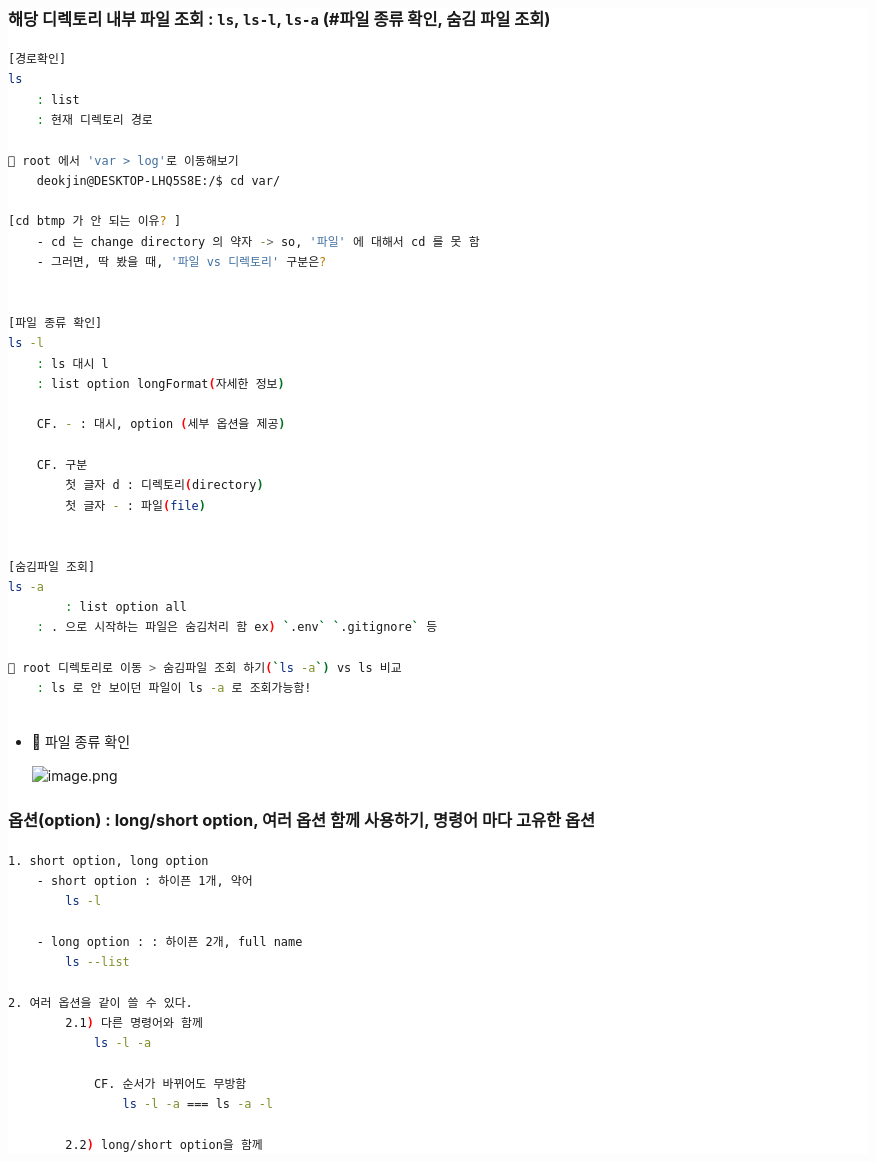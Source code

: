 
### 해당 디렉토리 내부 파일 조회 : `ls`, `ls-l`, `ls-a` (#파일 종류 확인, 숨김 파일 조회)

```bash
[경로확인] 
ls 
	: list
	: 현재 디렉토리 경로 	
	
📢 root 에서 'var > log'로 이동해보기
	deokjin@DESKTOP-LHQ5S8E:/$ cd var/

[cd btmp 가 안 되는 이유? ]
	- cd 는 change directory 의 약자 -> so, '파일' 에 대해서 cd 를 못 함 
	- 그러면, 딱 봤을 때, '파일 vs 디렉토리' 구분은? 
	
	
[파일 종류 확인] 
ls -l
	: ls 대시 l
	: list option longFormat(자세한 정보)
	
	CF. - : 대시, option (세부 옵션을 제공)
	
	CF. 구분
		첫 글자 d : 디렉토리(directory) 
		첫 글자 - : 파일(file)
		
		
[숨김파일 조회] 
ls -a
		: list option all
	: . 으로 시작하는 파일은 숨김처리 함 ex) `.env` `.gitignore` 등 
	
📢 root 디렉토리로 이동 > 숨김파일 조회 하기(`ls -a`) vs ls 비교 
	: ls 로 안 보이던 파일이 ls -a 로 조회가능함! 
	 

```

- 📢 파일 종류 확인
    
    ![image.png](attachment:95b198fb-8656-4e0a-b66b-093510c83e13:image.png)
    

### 옵션(option) : long/short option,  여러 옵션 함께 사용하기, 명령어 마다 고유한 옵션

```bash
1. short option, long option 
	- short option : 하이픈 1개, 약어
		ls -l 
		
	- long option : : 하이픈 2개, full name
		ls --list
		
2. 여러 옵션을 같이 쓸 수 있다. 
		2.1) 다른 명령어와 함께 
			ls -l -a
			
			CF. 순서가 바뀌어도 무방함 
				ls -l -a === ls -a -l
				
		2.2) long/short option을 함께
```